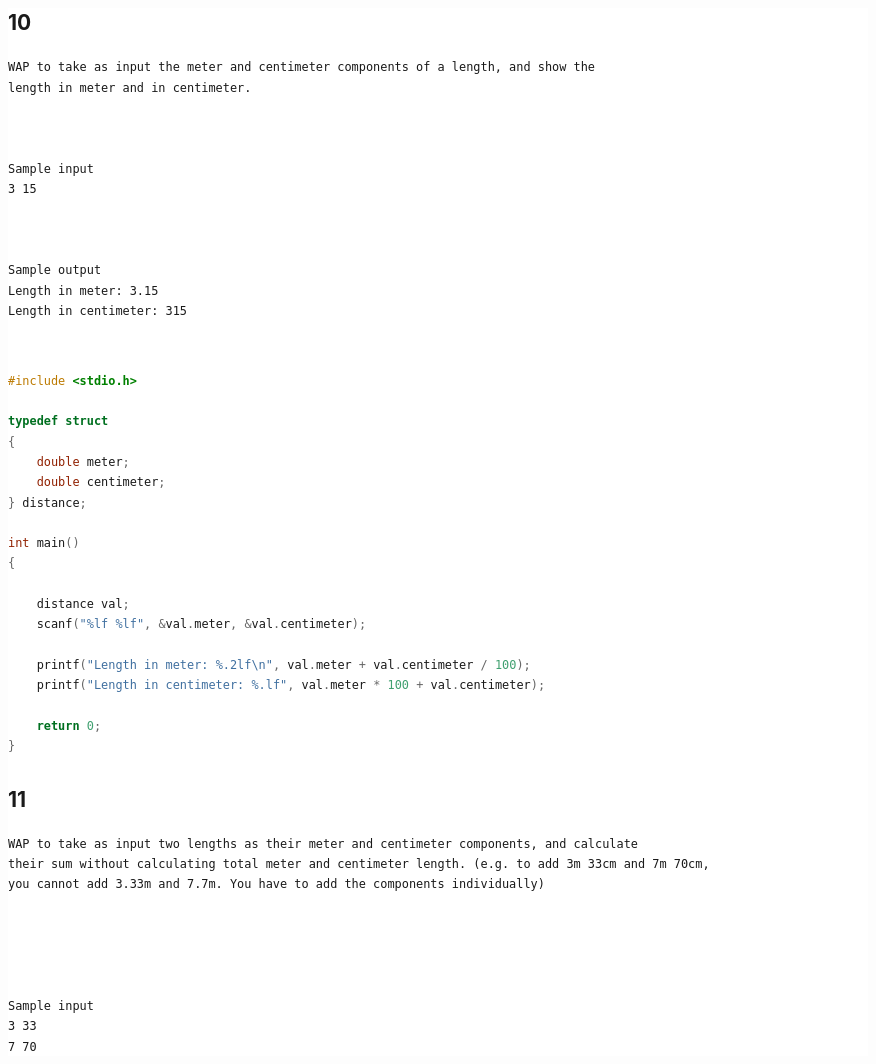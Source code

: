 ## 10
    WAP to take as input the meter and centimeter components of a length, and show the
    length in meter and in centimeter.



    Sample input
    3 15



    Sample output
    Length in meter: 3.15
    Length in centimeter: 315


##

```c

#include <stdio.h>

typedef struct
{
    double meter;
    double centimeter;
} distance;

int main()
{

    distance val;
    scanf("%lf %lf", &val.meter, &val.centimeter);

    printf("Length in meter: %.2lf\n", val.meter + val.centimeter / 100);
    printf("Length in centimeter: %.lf", val.meter * 100 + val.centimeter);

    return 0;
}


```

## 11
    WAP to take as input two lengths as their meter and centimeter components, and calculate
    their sum without calculating total meter and centimeter length. (e.g. to add 3m 33cm and 7m 70cm, 
    you cannot add 3.33m and 7.7m. You have to add the components individually)





    Sample input
    3 33
    7 70
